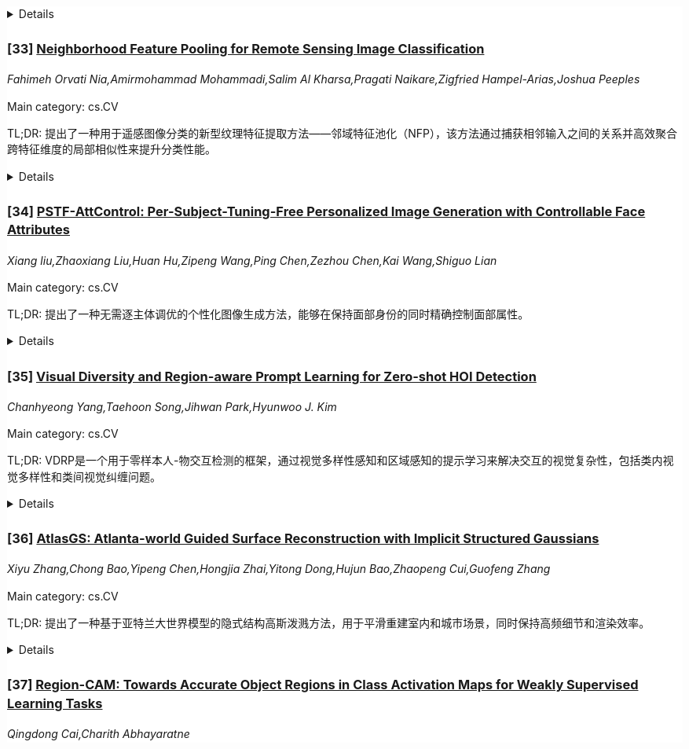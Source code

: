 <details><summary>Details</summary></details>


### [33] [Neighborhood Feature Pooling for Remote Sensing Image Classification](https://arxiv.org/abs/2510.25077)
*Fahimeh Orvati Nia,Amirmohammad Mohammadi,Salim Al Kharsa,Pragati Naikare,Zigfried Hampel-Arias,Joshua Peeples*

Main category: cs.CV

TL;DR: 提出了一种用于遥感图像分类的新型纹理特征提取方法——邻域特征池化（NFP），该方法通过捕获相邻输入之间的关系并高效聚合跨特征维度的局部相似性来提升分类性能。


<details><summary>Details</summary></details>


### [34] [PSTF-AttControl: Per-Subject-Tuning-Free Personalized Image Generation with Controllable Face Attributes](https://arxiv.org/abs/2510.25084)
*Xiang liu,Zhaoxiang Liu,Huan Hu,Zipeng Wang,Ping Chen,Zezhou Chen,Kai Wang,Shiguo Lian*

Main category: cs.CV

TL;DR: 提出了一种无需逐主体调优的个性化图像生成方法，能够在保持面部身份的同时精确控制面部属性。


<details><summary>Details</summary></details>


### [35] [Visual Diversity and Region-aware Prompt Learning for Zero-shot HOI Detection](https://arxiv.org/abs/2510.25094)
*Chanhyeong Yang,Taehoon Song,Jihwan Park,Hyunwoo J. Kim*

Main category: cs.CV

TL;DR: VDRP是一个用于零样本人-物交互检测的框架，通过视觉多样性感知和区域感知的提示学习来解决交互的视觉复杂性，包括类内视觉多样性和类间视觉纠缠问题。


<details><summary>Details</summary></details>


### [36] [AtlasGS: Atlanta-world Guided Surface Reconstruction with Implicit Structured Gaussians](https://arxiv.org/abs/2510.25129)
*Xiyu Zhang,Chong Bao,Yipeng Chen,Hongjia Zhai,Yitong Dong,Hujun Bao,Zhaopeng Cui,Guofeng Zhang*

Main category: cs.CV

TL;DR: 提出了一种基于亚特兰大世界模型的隐式结构高斯泼溅方法，用于平滑重建室内和城市场景，同时保持高频细节和渲染效率。


<details><summary>Details</summary></details>


### [37] [Region-CAM: Towards Accurate Object Regions in Class Activation Maps for Weakly Supervised Learning Tasks](https://arxiv.org/abs/2510.25134)
*Qingdong Cai,Charith Abhayaratne*
